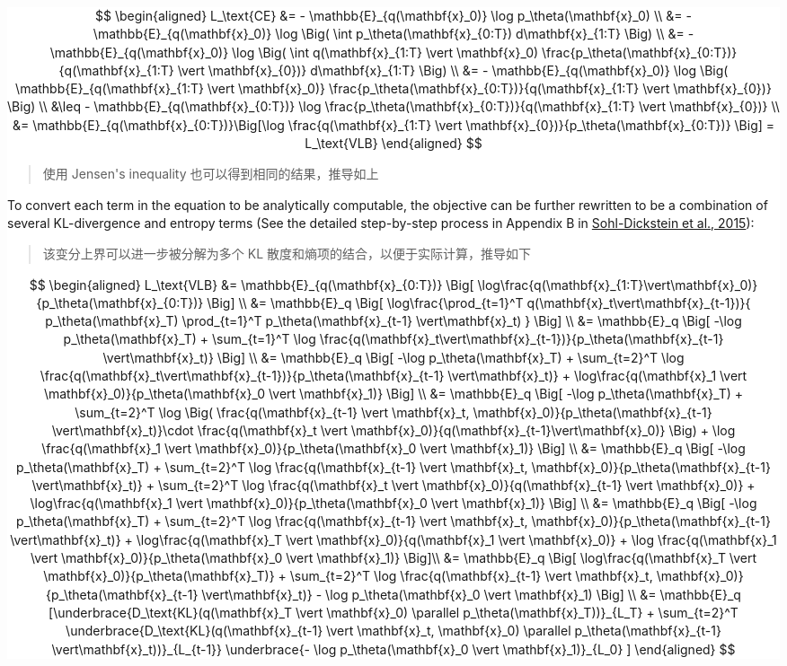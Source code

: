 $$
\begin{aligned}
L_\text{CE}
&= - \mathbb{E}_{q(\mathbf{x}_0)} \log p_\theta(\mathbf{x}_0) \\
&= - \mathbb{E}_{q(\mathbf{x}_0)} \log \Big( \int p_\theta(\mathbf{x}_{0:T}) d\mathbf{x}_{1:T} \Big) \\
&= - \mathbb{E}_{q(\mathbf{x}_0)} \log \Big( \int q(\mathbf{x}_{1:T} \vert \mathbf{x}_0) \frac{p_\theta(\mathbf{x}_{0:T})}{q(\mathbf{x}_{1:T} \vert \mathbf{x}_{0})} d\mathbf{x}_{1:T} \Big) \\
&= - \mathbb{E}_{q(\mathbf{x}_0)} \log \Big( \mathbb{E}_{q(\mathbf{x}_{1:T} \vert \mathbf{x}_0)} \frac{p_\theta(\mathbf{x}_{0:T})}{q(\mathbf{x}_{1:T} \vert \mathbf{x}_{0})} \Big) \\
&\leq - \mathbb{E}_{q(\mathbf{x}_{0:T})} \log \frac{p_\theta(\mathbf{x}_{0:T})}{q(\mathbf{x}_{1:T} \vert \mathbf{x}_{0})} \\
&= \mathbb{E}_{q(\mathbf{x}_{0:T})}\Big[\log \frac{q(\mathbf{x}_{1:T} \vert \mathbf{x}_{0})}{p_\theta(\mathbf{x}_{0:T})} \Big] = L_\text{VLB}
\end{aligned}
$$

>  使用 Jensen's inequality 也可以得到相同的结果，推导如上

To convert each term in the equation to be analytically computable, the objective can be further rewritten to be a combination of several KL-divergence and entropy terms (See the detailed step-by-step process in Appendix B in [Sohl-Dickstein et al., 2015](https://arxiv.org/abs/1503.03585)):
>  该变分上界可以进一步被分解为多个 KL 散度和熵项的结合，以便于实际计算，推导如下

$$
\begin{aligned}
L_\text{VLB} 
&= \mathbb{E}_{q(\mathbf{x}_{0:T})} \Big[ \log\frac{q(\mathbf{x}_{1:T}\vert\mathbf{x}_0)}{p_\theta(\mathbf{x}_{0:T})} \Big] \\
&= \mathbb{E}_q \Big[ \log\frac{\prod_{t=1}^T q(\mathbf{x}_t\vert\mathbf{x}_{t-1})}{ p_\theta(\mathbf{x}_T) \prod_{t=1}^T p_\theta(\mathbf{x}_{t-1} \vert\mathbf{x}_t) } \Big] \\
&= \mathbb{E}_q \Big[ -\log p_\theta(\mathbf{x}_T) + \sum_{t=1}^T \log \frac{q(\mathbf{x}_t\vert\mathbf{x}_{t-1})}{p_\theta(\mathbf{x}_{t-1} \vert\mathbf{x}_t)} \Big] \\
&= \mathbb{E}_q \Big[ -\log p_\theta(\mathbf{x}_T) + \sum_{t=2}^T \log \frac{q(\mathbf{x}_t\vert\mathbf{x}_{t-1})}{p_\theta(\mathbf{x}_{t-1} \vert\mathbf{x}_t)} + \log\frac{q(\mathbf{x}_1 \vert \mathbf{x}_0)}{p_\theta(\mathbf{x}_0 \vert \mathbf{x}_1)} \Big] \\
&= \mathbb{E}_q \Big[ -\log p_\theta(\mathbf{x}_T) + \sum_{t=2}^T \log \Big( \frac{q(\mathbf{x}_{t-1} \vert \mathbf{x}_t, \mathbf{x}_0)}{p_\theta(\mathbf{x}_{t-1} \vert\mathbf{x}_t)}\cdot \frac{q(\mathbf{x}_t \vert \mathbf{x}_0)}{q(\mathbf{x}_{t-1}\vert\mathbf{x}_0)} \Big) + \log \frac{q(\mathbf{x}_1 \vert \mathbf{x}_0)}{p_\theta(\mathbf{x}_0 \vert \mathbf{x}_1)} \Big] \\
&= \mathbb{E}_q \Big[ -\log p_\theta(\mathbf{x}_T) + \sum_{t=2}^T \log \frac{q(\mathbf{x}_{t-1} \vert \mathbf{x}_t, \mathbf{x}_0)}{p_\theta(\mathbf{x}_{t-1} \vert\mathbf{x}_t)} + \sum_{t=2}^T \log \frac{q(\mathbf{x}_t \vert \mathbf{x}_0)}{q(\mathbf{x}_{t-1} \vert \mathbf{x}_0)} + \log\frac{q(\mathbf{x}_1 \vert \mathbf{x}_0)}{p_\theta(\mathbf{x}_0 \vert \mathbf{x}_1)} \Big] \\
&= \mathbb{E}_q \Big[ -\log p_\theta(\mathbf{x}_T) + \sum_{t=2}^T \log \frac{q(\mathbf{x}_{t-1} \vert \mathbf{x}_t, \mathbf{x}_0)}{p_\theta(\mathbf{x}_{t-1} \vert\mathbf{x}_t)} + \log\frac{q(\mathbf{x}_T \vert \mathbf{x}_0)}{q(\mathbf{x}_1 \vert \mathbf{x}_0)} + \log \frac{q(\mathbf{x}_1 \vert \mathbf{x}_0)}{p_\theta(\mathbf{x}_0 \vert \mathbf{x}_1)} \Big]\\
&= \mathbb{E}_q \Big[ \log\frac{q(\mathbf{x}_T \vert \mathbf{x}_0)}{p_\theta(\mathbf{x}_T)} + \sum_{t=2}^T \log \frac{q(\mathbf{x}_{t-1} \vert \mathbf{x}_t, \mathbf{x}_0)}{p_\theta(\mathbf{x}_{t-1} \vert\mathbf{x}_t)} - \log p_\theta(\mathbf{x}_0 \vert \mathbf{x}_1) \Big] \\
&= \mathbb{E}_q [\underbrace{D_\text{KL}(q(\mathbf{x}_T \vert \mathbf{x}_0) \parallel p_\theta(\mathbf{x}_T))}_{L_T} + \sum_{t=2}^T \underbrace{D_\text{KL}(q(\mathbf{x}_{t-1} \vert \mathbf{x}_t, \mathbf{x}_0) \parallel p_\theta(\mathbf{x}_{t-1} \vert\mathbf{x}_t))}_{L_{t-1}} \underbrace{- \log p_\theta(\mathbf{x}_0 \vert \mathbf{x}_1)}_{L_0} ]
\end{aligned}
$$
